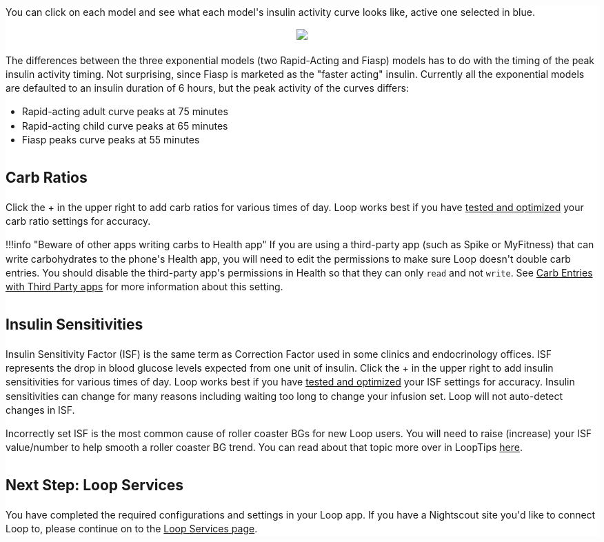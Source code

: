 You can click on each model and see what each model's insulin activity curve
looks like, active one selected in blue.

<p align="center">
<img src="../img/models.jpg" width="350">
</p>

The differences between the three exponential models (two Rapid-Acting and
Fiasp) models has to do with the timing of the peak insulin activity timing. Not
surprising, since Fiasp is marketed as the "faster acting" insulin. Currently
all the exponential models are defaulted to an insulin duration of 6 hours, but
the peak activity of the curves differs:

- Rapid-acting adult curve peaks at 75 minutes
- Rapid-acting child curve peaks at 65 minutes
- Fiasp peaks curve peaks at 55 minutes

## Carb Ratios

Click the + in the upper right to add carb ratios for various times of day. Loop
works best if you have
[tested and optimized](https://kdisimone.github.io/looptips/settings/settings/)
your carb ratio settings for accuracy.

!!!info "Beware of other apps writing carbs to Health app" If you are using a
third-party app (such as Spike or MyFitness) that can write carbohydrates to the
phone's Health app, you will need to edit the permissions to make sure Loop
doesn't double carb entries. You should disable the third-party app's
permissions in Health so that they can only `read` and not `write`. See
[Carb Entries with Third Party apps](https://loopkit.github.io/loopdocs/operation/features/carbs/#third-party-apps)
for more information about this setting.

## Insulin Sensitivities

Insulin Sensitivity Factor (ISF) is the same term as Correction Factor used in
some clinics and endocrinology offices. ISF represents the drop in blood glucose
levels expected from one unit of insulin. Click the + in the upper right to add
insulin sensitivities for various times of day. Loop works best if you have
[tested and optimized](https://kdisimone.github.io/looptips/settings/settings/)
your ISF settings for accuracy. Insulin sensitivities can change for many
reasons including waiting too long to change your infusion set. Loop will not
auto-detect changes in ISF.

Incorrectly set ISF is the most common cause of roller coaster BGs for new Loop
users. You will need to raise (increase) your ISF value/number to help smooth a
roller coaster BG trend. You can read about that topic more over in LoopTips
[here](https://kdisimone.github.io/looptips/settings/settings/#3rd-insulin-sensitivity-factor).

## Next Step: Loop Services

You have completed the required configurations and settings in your Loop app. If
you have a Nightscout site you'd like to connect Loop to, please continue on to
the
[Loop Services page](https://loopkit.github.io/loopdocs/operation/loop-settings/services).
